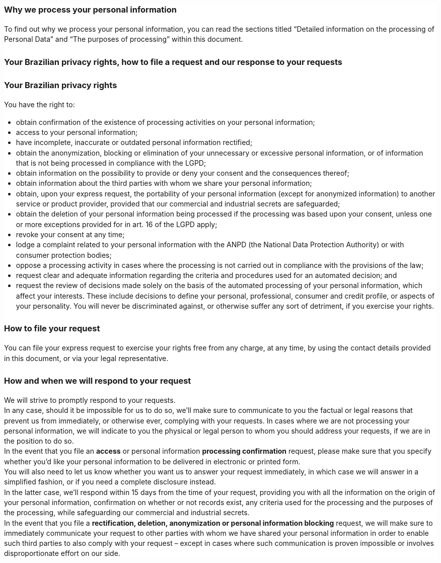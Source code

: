 ### Why we process your personal information
To find out why we process your personal information, you can read the sections titled “Detailed information on the processing of Personal Data” and “The purposes of processing” within this document.

### Your Brazilian privacy rights, how to file a request and our response to your requests

### Your Brazilian privacy rights
You have the right to:
- obtain confirmation of the existence of processing activities on your personal information;
- access to your personal information;
- have incomplete, inaccurate or outdated personal information rectified;
- obtain the anonymization, blocking or elimination of your unnecessary or excessive personal information, or of information that is not being processed in compliance with the LGPD;
- obtain information on the possibility to provide or deny your consent and the consequences thereof;
- obtain information about the third parties with whom we share your personal information;
- obtain, upon your express request, the portability of your personal information (except for anonymized information) to another service or product provider, provided that our commercial and industrial secrets are safeguarded;
- obtain the deletion of your personal information being processed if the processing was based upon your consent, unless one or more exceptions provided for in art. 16 of the LGPD apply;
- revoke your consent at any time;
- lodge a complaint related to your personal information with the ANPD (the National Data Protection Authority) or with consumer protection bodies;
- oppose a processing activity in cases where the processing is not carried out in compliance with the provisions of the law;
- request clear and adequate information regarding the criteria and procedures used for an automated decision; and
- request the review of decisions made solely on the basis of the automated processing of your personal information, which affect your interests. These include decisions to define your personal, professional, consumer and credit profile, or aspects of your personality.
You will never be discriminated against, or otherwise suffer any sort of detriment, if you exercise your rights.

### How to file your request
You can file your express request to exercise your rights free from any charge, at any time, by using the contact details provided in this document, or via your legal representative.

### How and when we will respond to your request
We will strive to promptly respond to your requests.  
In any case, should it be impossible for us to do so, we’ll make sure to communicate to you the factual or legal reasons that prevent us from immediately, or otherwise ever, complying with your requests. In cases where we are not processing your personal information, we will indicate to you the physical or legal person to whom you should address your requests, if we are in the position to do so.  
In the event that you file an **access** or personal information **processing confirmation** request, please make sure that you specify whether you’d like your personal information to be delivered in electronic or printed form.   
You will also need to let us know whether you want us to answer your request immediately, in which case we will answer in a simplified fashion, or if you need a complete disclosure instead.  
In the latter case, we’ll respond within 15 days from the time of your request, providing you with all the information on the origin of your personal information, confirmation on whether or not records exist, any criteria used for the processing and the purposes of the processing, while safeguarding our commercial and industrial secrets.  
In the event that you file a **rectification, deletion, anonymization or personal information blocking** request, we will make sure to immediately communicate your request to other parties with whom we have shared your personal information in order to enable such third parties to also comply with your request – except in cases where such communication is proven impossible or involves disproportionate effort on our side.

